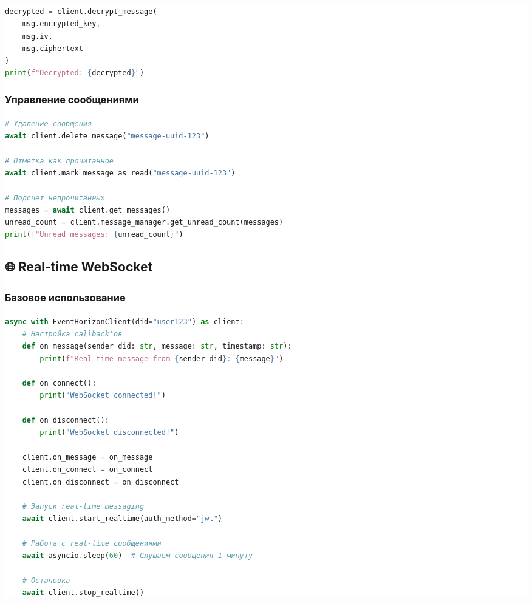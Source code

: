 ```python
decrypted = client.decrypt_message(
    msg.encrypted_key,
    msg.iv,
    msg.ciphertext
)
print(f"Decrypted: {decrypted}")
```

### Управление сообщениями

```python
# Удаление сообщения
await client.delete_message("message-uuid-123")

# Отметка как прочитанное
await client.mark_message_as_read("message-uuid-123")

# Подсчет непрочитанных
messages = await client.get_messages()
unread_count = client.message_manager.get_unread_count(messages)
print(f"Unread messages: {unread_count}")
```

## 🌐 Real-time WebSocket

### Базовое использование

```python
async with EventHorizonClient(did="user123") as client:
    # Настройка callback'ов
    def on_message(sender_did: str, message: str, timestamp: str):
        print(f"Real-time message from {sender_did}: {message}")
    
    def on_connect():
        print("WebSocket connected!")
    
    def on_disconnect():
        print("WebSocket disconnected!")
    
    client.on_message = on_message
    client.on_connect = on_connect
    client.on_disconnect = on_disconnect
    
    # Запуск real-time messaging
    await client.start_realtime(auth_method="jwt")
    
    # Работа с real-time сообщениями
    await asyncio.sleep(60)  # Слушаем сообщения 1 минуту
    
    # Остановка
    await client.stop_realtime()
```
